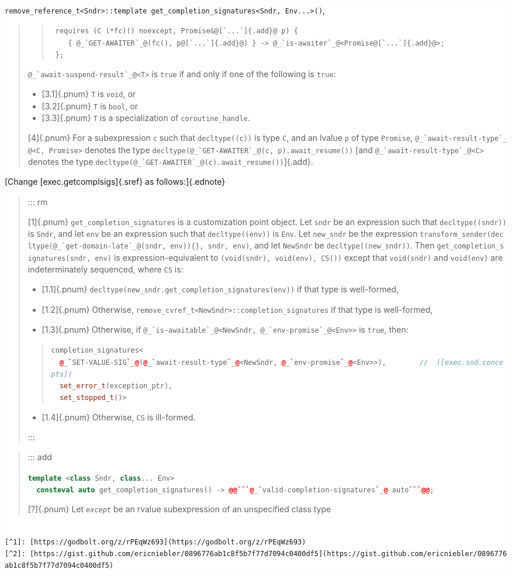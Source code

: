```remove_reference_t<Sndr>::template get_completion_signatures<Sndr, Env...>()```,
> >      requires (C (*fc)() noexcept, Promise&@[`...`]{.add}@ p) {
> >         { @_`GET-AWAITER`_@(fc(), p@[`...`]{.add}@) } -> @_`is-awaiter`_@<Promise@[`...`]{.add}@>;
> >      };
> > ```
> 
> ```@_`await-suspend-result`_@<T>``` is `true` if and only if one
> of the following is `true`:
> 
> - [3.1]{.pnum} `T` is `void`, or
> - [3.2]{.pnum} `T` is `bool`, or
> - [3.3]{.pnum} `T` is a specialization of `coroutine_handle`.
> 
> [4]{.pnum} For a subexpression `c` such that `decltype((c))` is type `C`, and an lvalue
>    `p` of type `Promise`, ```@_`await-result-type`_@<C, Promise>```
>    denotes the type
>    ```decltype(@_`GET-AWAITER`_@(c, p).await_resume())``` [and
>    ```@_`await-result-type`_@<C>``` denotes the type
>    ```decltype(@_`GET-AWAITER`_@(c).await_resume())```]{.add}.


[Change [exec.getcomplsigs]{.sref} as follows:]{.ednote}

> ::: rm
> 
> [1]{.pnum} `get_completion_signatures` is a customization point object. Let `sndr` be an
> expression such that `decltype((sndr))` is `Sndr`, and let `env` be an expression such that
> `decltype((env))` is `Env`. Let `new_sndr` be the expression
> ```transform_sender(decltype(@_`get-domain-late`_@(sndr, env)){}, sndr, env)```, and let `NewSndr` be
> `decltype((new_sndr))`. Then `get_completion_signatures(sndr, env)` is expression-equivalent
> to `(void(sndr), void(env), CS())` except that `void(sndr)` and `void(env)` are indeterminately
> sequenced, where `CS` is:
> 
> - [1.1]{.pnum} `decltype(new_sndr.get_completion_signatures(env))` if that type is
>   well-formed,
> 
> - [1.2]{.pnum} Otherwise, `remove_cvref_t<NewSndr>​::​completion_signatures` if that type
>   is well-formed,
> 
> - [1.3]{.pnum} Otherwise, if ```@_`is-awaitable`_@<NewSndr, @_`env-promise`_@<Env>>``` is
>   `true`, then:
> 
> > ```c++
> > completion_signatures<
> >   @_`SET-VALUE-SIG`_@(@_`await-result-type`_@<NewSndr, @_`env-promise`_@<Env>>),        //  ([exec.snd.concepts])
> >   set_error_t(exception_ptr),
> >   set_stopped_t()>
> > ```
> 
> - [1.4]{.pnum} Otherwise, `CS` is ill-formed.
> 
> :::

> ::: add
>
> ```c++
> template <class Sndr, class... Env>
>   consteval auto get_completion_signatures() -> @@```@_`valid-completion-signatures`_@ auto```@@;
> ```
>
> [?]{.pnum} Let _`except`_ be an rvalue subexpression of an unspecified class type
```

[^1]: [https://godbolt.org/z/rPEqWz693](https://godbolt.org/z/rPEqWz693)
[^2]: [https://gist.github.com/ericniebler/0896776ab1c8f5b7f77d7094c0400df5](https://gist.github.com/ericniebler/0896776ab1c8f5b7f77d7094c0400df5)
